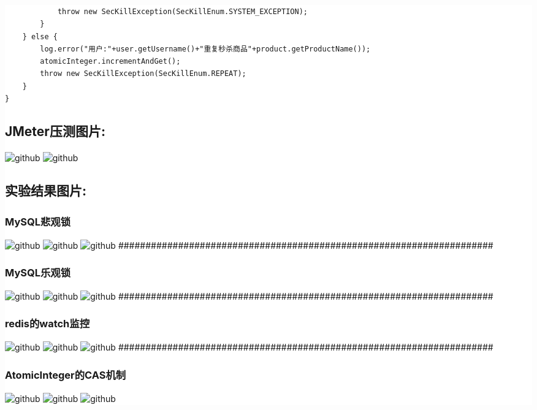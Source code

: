                 throw new SecKillException(SecKillEnum.SYSTEM_EXCEPTION);
            }
        } else {
            log.error("用户:"+user.getUsername()+"重复秒杀商品"+product.getProductName());
            atomicInteger.incrementAndGet();
            throw new SecKillException(SecKillEnum.REPEAT);
        }
    }
    
JMeter压测图片:
-----------------------------------
![github](https://github.com/SkyScraperTwc/SecKillDesign/blob/master/src/main/resources/jmeter/origin.png "github")
![github](https://github.com/SkyScraperTwc/SecKillDesign/blob/master/src/main/resources/jmeter/data-config.png "github")

实验结果图片:
-----------------------------------
### MySQL悲观锁
![github](https://github.com/SkyScraperTwc/SecKillDesign/blob/master/src/main/resources/stress_test_result/pessLockInMySQL/result_1.png "github")
![github](https://github.com/SkyScraperTwc/SecKillDesign/blob/master/src/main/resources/stress_test_result/pessLockInMySQL/result_2.png "github")
![github](https://github.com/SkyScraperTwc/SecKillDesign/blob/master/src/main/resources/stress_test_result/pessLockInMySQL/result_3.png "github")
#####################################################################

### MySQL乐观锁
![github](https://github.com/SkyScraperTwc/SecKillDesign/blob/master/src/main/resources/stress_test_result/posiLockInMySQL/result_1.png "github")
![github](https://github.com/SkyScraperTwc/SecKillDesign/blob/master/src/main/resources/stress_test_result/posiLockInMySQL/result_2.png "github")
![github](https://github.com/SkyScraperTwc/SecKillDesign/blob/master/src/main/resources/stress_test_result/posiLockInMySQL/result_3.png "github")
#####################################################################

### redis的watch监控
![github](https://github.com/SkyScraperTwc/SecKillDesign/blob/master/src/main/resources/stress_test_result/posiLockInRedis/result_1.png "github")
![github](https://github.com/SkyScraperTwc/SecKillDesign/blob/master/src/main/resources/stress_test_result/posiLockInRedis/result_2.png "github")
![github](https://github.com/SkyScraperTwc/SecKillDesign/blob/master/src/main/resources/stress_test_result/posiLockInRedis/result_3.png "github")
#####################################################################

### AtomicInteger的CAS机制
![github](https://github.com/SkyScraperTwc/SecKillDesign/blob/master/src/main/resources/stress_test_result/atomicInteger/result_1.png "github")
![github](https://github.com/SkyScraperTwc/SecKillDesign/blob/master/src/main/resources/stress_test_result/atomicInteger/result_2.png "github")
![github](https://github.com/SkyScraperTwc/SecKillDesign/blob/master/src/main/resources/stress_test_result/atomicInteger/result_3.png "github")
